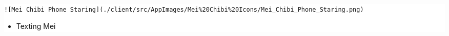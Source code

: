     ![Mei Chibi Phone Staring](./client/src/AppImages/Mei%20Chibi%20Icons/Mei_Chibi_Phone_Staring.png)
    
*   Texting Mei
    